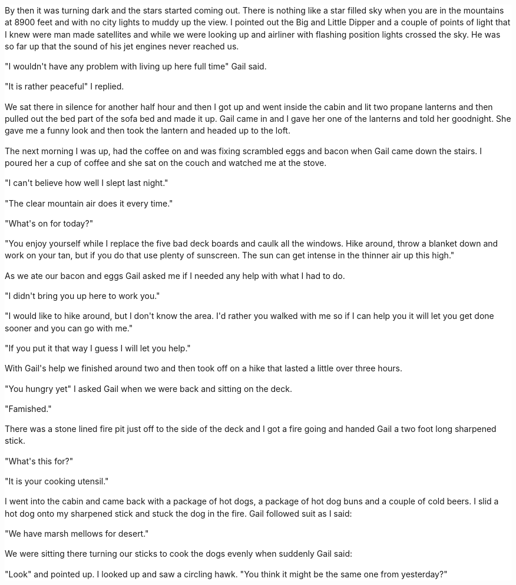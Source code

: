  By then it was turning dark and the stars started coming out. There is nothing like a star filled sky when you are in the mountains at 8900 feet and with no city lights to muddy up the view. I pointed out the Big and Little Dipper and a couple of points of light that I knew were man made satellites and while we were looking up and airliner with flashing position lights crossed the sky. He was so far up that the sound of his jet engines never reached us. 

 "I wouldn't have any problem with living up here full time" Gail said. 

 "It is rather peaceful" I replied. 

 We sat there in silence for another half hour and then I got up and went inside the cabin and lit two propane lanterns and then pulled out the bed part of the sofa bed and made it up. Gail came in and I gave her one of the lanterns and told her goodnight. She gave me a funny look and then took the lantern and headed up to the loft. 

 The next morning I was up, had the coffee on and was fixing scrambled eggs and bacon when Gail came down the stairs. I poured her a cup of coffee and she sat on the couch and watched me at the stove. 

 "I can't believe how well I slept last night." 

 "The clear mountain air does it every time." 

 "What's on for today?" 

 "You enjoy yourself while I replace the five bad deck boards and caulk all the windows. Hike around, throw a blanket down and work on your tan, but if you do that use plenty of sunscreen. The sun can get intense in the thinner air up this high." 

 As we ate our bacon and eggs Gail asked me if I needed any help with what I had to do. 

 "I didn't bring you up here to work you." 

 "I would like to hike around, but I don't know the area. I'd rather you walked with me so if I can help you it will let you get done sooner and you can go with me." 

 "If you put it that way I guess I will let you help." 

 With Gail's help we finished around two and then took off on a hike that lasted a little over three hours. 

 "You hungry yet" I asked Gail when we were back and sitting on the deck. 

 "Famished." 

 There was a stone lined fire pit just off to the side of the deck and I got a fire going and handed Gail a two foot long sharpened stick. 

 "What's this for?" 

 "It is your cooking utensil." 

 I went into the cabin and came back with a package of hot dogs, a package of hot dog buns and a couple of cold beers. I slid a hot dog onto my sharpened stick and stuck the dog in the fire. Gail followed suit as I said: 

 "We have marsh mellows for desert." 

 We were sitting there turning our sticks to cook the dogs evenly when suddenly Gail said: 

 "Look" and pointed up. I looked up and saw a circling hawk. "You think it might be the same one from yesterday?" 
